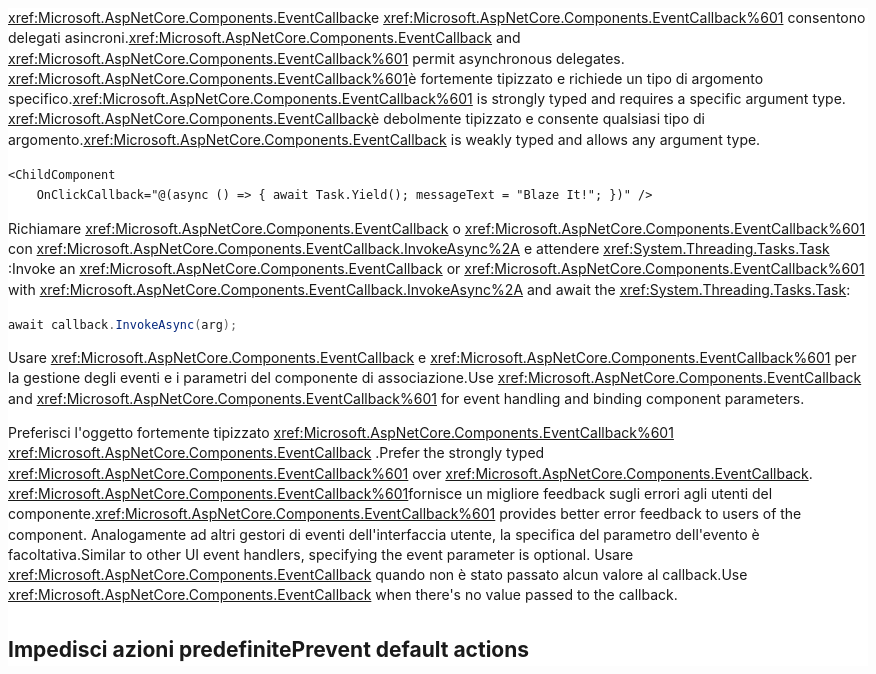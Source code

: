 <span data-ttu-id="a30ae-318"><xref:Microsoft.AspNetCore.Components.EventCallback>e <xref:Microsoft.AspNetCore.Components.EventCallback%601> consentono delegati asincroni.</span><span class="sxs-lookup"><span data-stu-id="a30ae-318"><xref:Microsoft.AspNetCore.Components.EventCallback> and <xref:Microsoft.AspNetCore.Components.EventCallback%601> permit asynchronous delegates.</span></span> <span data-ttu-id="a30ae-319"><xref:Microsoft.AspNetCore.Components.EventCallback%601>è fortemente tipizzato e richiede un tipo di argomento specifico.</span><span class="sxs-lookup"><span data-stu-id="a30ae-319"><xref:Microsoft.AspNetCore.Components.EventCallback%601> is strongly typed and requires a specific argument type.</span></span> <span data-ttu-id="a30ae-320"><xref:Microsoft.AspNetCore.Components.EventCallback>è debolmente tipizzato e consente qualsiasi tipo di argomento.</span><span class="sxs-lookup"><span data-stu-id="a30ae-320"><xref:Microsoft.AspNetCore.Components.EventCallback> is weakly typed and allows any argument type.</span></span>

```razor
<ChildComponent 
    OnClickCallback="@(async () => { await Task.Yield(); messageText = "Blaze It!"; })" />
```

<span data-ttu-id="a30ae-321">Richiamare <xref:Microsoft.AspNetCore.Components.EventCallback> o <xref:Microsoft.AspNetCore.Components.EventCallback%601> con <xref:Microsoft.AspNetCore.Components.EventCallback.InvokeAsync%2A> e attendere <xref:System.Threading.Tasks.Task> :</span><span class="sxs-lookup"><span data-stu-id="a30ae-321">Invoke an <xref:Microsoft.AspNetCore.Components.EventCallback> or <xref:Microsoft.AspNetCore.Components.EventCallback%601> with <xref:Microsoft.AspNetCore.Components.EventCallback.InvokeAsync%2A> and await the <xref:System.Threading.Tasks.Task>:</span></span>

```csharp
await callback.InvokeAsync(arg);
```

<span data-ttu-id="a30ae-322">Usare <xref:Microsoft.AspNetCore.Components.EventCallback> e <xref:Microsoft.AspNetCore.Components.EventCallback%601> per la gestione degli eventi e i parametri del componente di associazione.</span><span class="sxs-lookup"><span data-stu-id="a30ae-322">Use <xref:Microsoft.AspNetCore.Components.EventCallback> and <xref:Microsoft.AspNetCore.Components.EventCallback%601> for event handling and binding component parameters.</span></span>

<span data-ttu-id="a30ae-323">Preferisci l'oggetto fortemente tipizzato <xref:Microsoft.AspNetCore.Components.EventCallback%601> <xref:Microsoft.AspNetCore.Components.EventCallback> .</span><span class="sxs-lookup"><span data-stu-id="a30ae-323">Prefer the strongly typed <xref:Microsoft.AspNetCore.Components.EventCallback%601> over <xref:Microsoft.AspNetCore.Components.EventCallback>.</span></span> <span data-ttu-id="a30ae-324"><xref:Microsoft.AspNetCore.Components.EventCallback%601>fornisce un migliore feedback sugli errori agli utenti del componente.</span><span class="sxs-lookup"><span data-stu-id="a30ae-324"><xref:Microsoft.AspNetCore.Components.EventCallback%601> provides better error feedback to users of the component.</span></span> <span data-ttu-id="a30ae-325">Analogamente ad altri gestori di eventi dell'interfaccia utente, la specifica del parametro dell'evento è facoltativa.</span><span class="sxs-lookup"><span data-stu-id="a30ae-325">Similar to other UI event handlers, specifying the event parameter is optional.</span></span> <span data-ttu-id="a30ae-326">Usare <xref:Microsoft.AspNetCore.Components.EventCallback> quando non è stato passato alcun valore al callback.</span><span class="sxs-lookup"><span data-stu-id="a30ae-326">Use <xref:Microsoft.AspNetCore.Components.EventCallback> when there's no value passed to the callback.</span></span>

## <a name="prevent-default-actions"></a><span data-ttu-id="a30ae-327">Impedisci azioni predefinite</span><span class="sxs-lookup"><span data-stu-id="a30ae-327">Prevent default actions</span></span>
